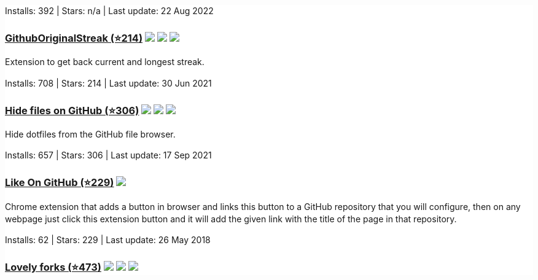 Installs: 392 | Stars: n/a | Last update: 22 Aug 2022
### [GithubOriginalStreak (⭐214)](https://github.com/Naramsim/GithubOriginalStreak) <a href="https://chrome.google.com/webstore/detail/github-original-streak/jgfeifpakohnblfnjdpigclinhbkocja"><img src="https://raw.githubusercontent.com/alrra/browser-logos/master/src/chrome/chrome_48x48.png" width="24" /></a> <a href="https://addons.mozilla.org/firefox/addon/github-original-streak/"><img src="https://raw.githubusercontent.com/alrra/browser-logos/master/src/firefox/firefox_48x48.png" width="24" /></a> <a href="https://addons.opera.com/it/extensions/details/github-original-streak/"><img src="https://raw.githubusercontent.com/alrra/browser-logos/master/src/opera/opera_48x48.png" width="24" /></a>

Extension to get back current and longest streak.

Installs: 708 | Stars: 214 | Last update: 30 Jun 2021
### [Hide files on GitHub (⭐306)](https://github.com/sindresorhus/hide-files-on-github) <a href="https://chrome.google.com/webstore/detail/hide-files-on-github/lpnakhpaodhdkleejaehlapdhbgjbddp"><img src="https://raw.githubusercontent.com/alrra/browser-logos/master/src/chrome/chrome_48x48.png" width="24" /></a> <a href="https://addons.mozilla.org/firefox/addon/hide-files-on-github-/"><img src="https://raw.githubusercontent.com/alrra/browser-logos/master/src/firefox/firefox_48x48.png" width="24" /></a> <a href="https://github.com/sindresorhus/hide-files-on-github#install"><img src="https://raw.githubusercontent.com/alrra/browser-logos/master/src/opera/opera_48x48.png" width="24" /></a>

Hide dotfiles from the GitHub file browser.

Installs: 657 | Stars: 306 | Last update: 17 Sep 2021
### [Like On GitHub (⭐229)](https://github.com/Idnan/like-on-github) <a href="https://chrome.google.com/webstore/detail/like-on-github/fbkngleiiccokoifohhjhlagkejlphkj"><img src="https://raw.githubusercontent.com/alrra/browser-logos/master/src/chrome/chrome_48x48.png" width="24" /></a>

Chrome extension that adds a button in browser and links this button to a GitHub repository that you will configure, then on any webpage just click this extension button and it will add the given link with the title of the page in that repository.

Installs: 62 | Stars: 229 | Last update: 26 May 2018
### [Lovely forks (⭐473)](https://github.com/musically-ut/lovely-forks) <a href="https://chrome.google.com/webstore/detail/lovely-forks/ialbpcipalajnakfondkflpkagbkdoib"><img src="https://raw.githubusercontent.com/alrra/browser-logos/master/src/chrome/chrome_48x48.png" width="24" /></a> <a href="https://addons.mozilla.org/firefox/addon/lovely-forks/"><img src="https://raw.githubusercontent.com/alrra/browser-logos/master/src/firefox/firefox_48x48.png" width="24" /></a> <a href="https://github.com/musically-ut/lovely-forks/"><img src="https://raw.githubusercontent.com/alrra/browser-logos/master/src/opera/opera_48x48.png" width="24" /></a>
